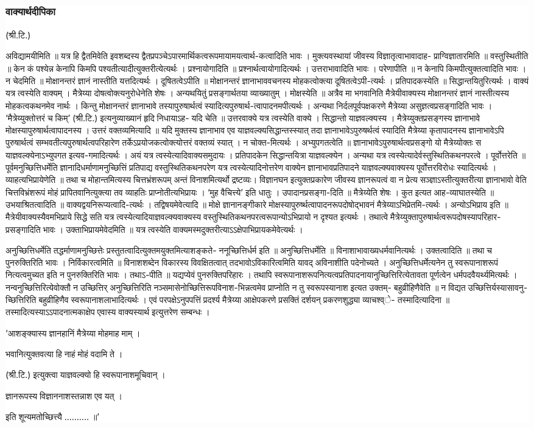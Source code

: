 ### **वाक्यार्थदीपिका**

(श्री.टि.)

अविद्यामयीमिति ॥ यत्र हि द्वैतमिवेति इवशब्दस्य द्वैतप्रपञ्चेऽपारमार्थिकत्वरूपमायामयत्वार्थ-कत्वादिति भावः । मुक्त्यवस्थायां जीवस्य विज्ञातृत्वाभावादाह- प्राग्विज्ञातारमिति ॥ वस्तुस्थितीति ॥ केन कं पश्येन्न केनापि किमपि पश्यतीत्यादीत्युक्तरीत्येत्यर्थः । प्रश्नायोगादिति ॥ प्रश्नार्थत्वायोगादित्यर्थः । उत्तराभावादिति भावः । परेणापीति ॥ न केनापि किमपीत्युक्तत्वादिति भावः । न चेदमिति ॥ मोक्षानन्तरं ज्ञानं नास्तीति यत्तदित्यर्थः । दूषितत्वेऽपीति ॥ मोक्षानन्तरं ज्ञानाभाववचनस्य मोहकत्वोक्त्या दूषितत्वेऽपी-त्यर्थः । प्रतिपादकस्येति ॥ सिद्धान्तयितुरित्यर्थः । वाक्यं यत्र त्वस्येति वाक्यम् । मैत्रेय्या दोषत्वोक्त्यनुरोधेनेति शेषः । अन्यथयितुं प्रसङ्गार्थतया व्याख्यातुम् । मोक्षस्येति ॥ अत्रैव मा भगवानिति मैत्रेयीवाक्यस्य मोक्षानन्तरं ज्ञानं नास्तीत्यस्य मोहकत्वकथनमेव नार्थः । किन्तु मोक्षानन्तरं ज्ञानाभावे तस्यापुरुषार्थत्वं स्यादित्यपुरुषार्थ-त्वापादनमपीत्यर्थः । अन्यथा निर्दलपूर्वपक्षकरणे मैत्रेय्या असुज्ञत्वप्रसङ्गादिति भावः । ‘मैत्रेय्युक्तोत्तरं च किम्’ (श्री.टि.) इत्यनुव्याख्यानं हृदि निधायाऽह- यदि चेति ॥ उत्तरवाक्ये यत्र त्वस्येति वाक्ये । सिद्धान्तो याज्ञवल्क्यस्य । मैत्रेय्युक्तप्रसङ्गस्य ज्ञानाभावे मोक्षस्यापुरुषार्थत्वापादनस्य । उत्तरं वक्तव्यमित्यादि ॥ यदि मुक्तस्य ज्ञानाभाव एव याज्ञवल्क्यसिद्धान्तस्स्यात् तदा ज्ञानाभावेऽपुरुषर्थत्वं स्यादिति मैत्रेय्या कृतापादनस्य ज्ञानाभावेऽपि पुरुषार्थत्वं सम्भवतीत्यपुरुषार्थत्वपरिहारेण तर्केऽप्रयोजकत्वोक्त्योत्तरं वक्तव्यं स्यात् । न चोक्त-मित्यर्थः । अभ्युपगतत्वेति ॥ ज्ञानाभावेऽपुरुषार्थत्वप्रसङ्गो यो मैत्रेय्योक्तः स याज्ञवल्क्येनाऽभ्युपगत इत्यव-गमादित्यर्थः । अयं यत्र त्वस्येत्यादिवाक्यसमुदायः । प्रतिपादकेन सिद्धान्तयित्रा याज्ञवल्क्येन । अन्यथा यत्र त्वस्येत्यादेर्वस्तुस्थितिकथनपरत्वे । पूर्वोत्तरेति ॥ पूर्वमनुच्छित्तिधर्मेति ज्ञानादिधर्माणामनुच्छित्तिं प्रतिपाद्य वस्तुस्थितिकथनपरेण यत्र त्वस्येत्यादिनोत्तरेण वाक्येन ज्ञानाभावप्रतिपादने याज्ञवल्क्यवाक्यस्य पूर्वोत्तरविरोधः स्यादित्यर्थः । व्याहत्यभिप्रायेणेति ॥ तथा च मोहान्तमित्यस्य चित्तभ्रंशरूपम् अन्तं विनाशमित्यर्थो द्रष्टव्यः। विज्ञानघन इत्युक्तप्रकारेण जीवस्य ज्ञानरूपत्वं वा न प्रेत्य सञ्ज्ञाऽस्तीत्युक्तरीत्या ज्ञानाभावो वेति चित्तविभ्रंशरूपं मोहं प्रापितवानित्युक्त्या तव व्याहतिः प्राप्नोतीत्यभिप्रायः । ‘मुह वैचित्त्ये’ इति धातुः । उपादानप्रसङ्गा-दिति ॥ मैत्रेय्येति शेषः । कुत इत्यत आह-व्याघातस्येति ॥ उभयाश्रितत्वादिति ॥ वाक्यद्वयनिरूप्यत्वादि-त्यर्थः । तद्विषयमेवेत्यादि ॥ मोक्षे ज्ञानानङ्गीकारे मोक्षस्यापुरुर्ष्थत्वापादनरूपदोषोद्भावनं मैत्रेय्याऽभिप्रेतमि-त्यर्थः । अन्योऽभिप्राय इति ॥ मैत्रेयीवाक्यस्यैवमभिप्राये सिद्धे सति यत्र त्वस्येत्यादियाज्ञवल्क्यवाक्यस्य वस्तुस्थितिकथनपरत्वरूपान्योऽभिप्रायो न दृश्यत इत्यर्थः । तथात्वे मैत्रेय्युक्तापुरुषार्थत्वरूपदोषस्यापरिहार-प्रसङ्गादिति भावः । उक्ताभिप्रायमेवेदमिति ॥ यत्र त्वस्येति वाक्यमस्मदुक्तरीत्याऽऽक्षेपाभिप्रायकमेवेत्यर्थः ।

अनुच्छित्तिधर्मेति तद्धर्माणामनुच्छित्तेः प्रस्तुतत्वादित्युक्तमयुक्तमित्याशङ्कते- ननूच्छित्तिर्धर्म इति ॥ अनुच्छित्तिधर्मेति ॥ विनाशाभावाख्यधर्मवानित्यर्थः । उक्तत्वादिति ॥ तथा च पुनरुक्तिरिति भावः । निर्विकारत्वमिति ॥ विनाशशब्देन विकारस्य विवक्षितत्वात् तदभावोऽविकारित्वमिति यावद् अविनाशीति पदेनोच्यते । अनुच्छित्तिधर्मेत्यनेन तु स्वरूपानाशरूपं नित्यत्वमुच्यत इति न पुनरुक्तिरिति भावः । तथाऽ-पीति ॥ यद्यप्येवं पुनरुक्तिपरिहारः । तथापि स्वरूपानाशरूपनित्यत्वप्रतिपादनायानुच्छित्तिरित्येतावता पूर्णत्वेन धर्मपदवैयर्थ्यमित्यर्थः । नन्वनुच्छित्तिरित्येवोक्तौ न उच्छित्तिर् अनुच्छित्तिरिति नञ्समासेनोच्छित्तिरूपविनाश-भिन्नत्वमेव प्राप्नोति न तु स्वरूपस्यानाश इत्यत उक्तम्- बहुव्रीहिणैवेति ॥ न विद्यत उच्छित्तिर्यस्यासावनु-च्छित्तिरिति बहुव्रीहिणैव स्वरूपानाशलाभादित्यर्थः । एवं परपक्षेऽनुपपत्तिं प्रदर्श्य मैत्रेय्या आक्षेपकरणे प्रसक्तिं दर्शयन् प्रकरणशुद्ध्या व्याचश्व्े- तस्मादित्यादिना ॥ तस्मादित्यस्याऽऽपादनात्मकाक्षेप एवास्य वाक्यस्यार्थ इत्युत्तरेण सम्बन्धः ।

‘आशङ्क्यास्य ज्ञानहानिं मैत्रेय्या मोहमाह माम् ।

भवानित्युक्तवत्या हि नाहं मोहं वदामि ते ।

(श्री.टि.) इत्युक्त्वा याज्ञवल्क्यो हि स्वरूपानाशमूचिवान् ।

ज्ञानरूपस्य विज्ञाननाशस्तन्नाश एव यत् ।

इति शून्यमतोच्छित्त्यै .......... ॥’
